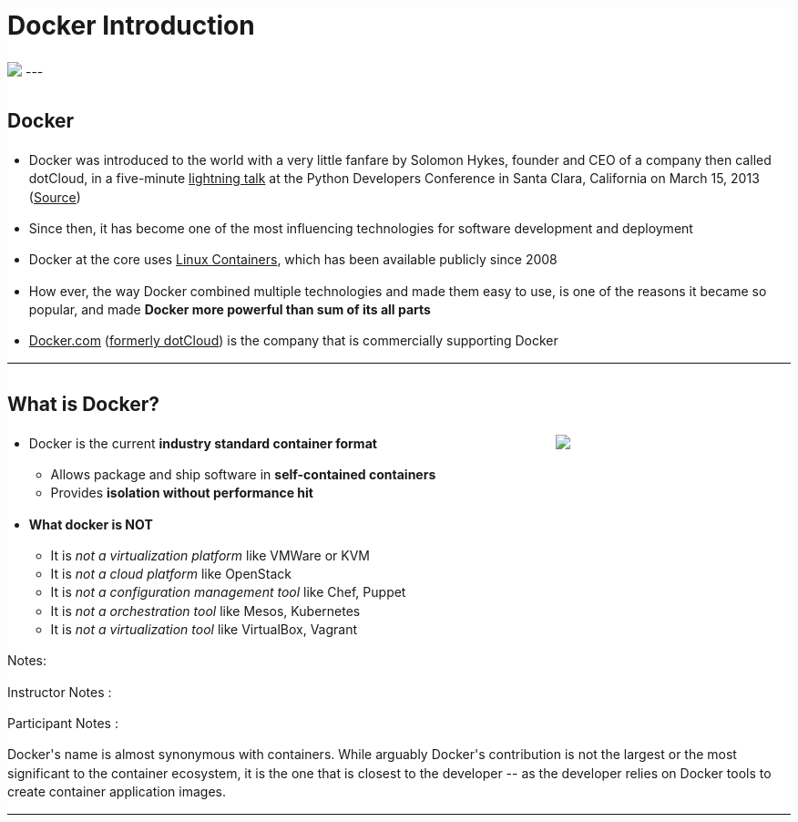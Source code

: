# Docker Introduction

<img src="../../assets/images/logos/docker-logo-1.png" style="width:40%;"/>
---

## Docker

* Docker was introduced to the world with a very little fanfare by Solomon Hykes, founder and CEO of a company then called dotCloud, in a five-minute [lightning talk](https://www.youtube.com/watch?v=wW9CAH9nSLs) at the Python Developers Conference in Santa Clara, California on March 15, 2013  ([Source](https://learning.oreilly.com/library/view/docker-up/9781492036722/ch01.html#promise-of-docker))

* Since then, it has become one of the most influencing technologies for software development and deployment

* Docker at the core uses [Linux Containers](https://linuxcontainers.org/), which has been available publicly since 2008

* How ever, the way Docker combined multiple technologies and made them easy to use, is one of the reasons it became so popular, and made **Docker more powerful than sum of its all parts**

* [Docker.com](https://www.docker.com/)  ([formerly dotCloud](https://www.docker.com/docker-news-and-press/dotcloud-inc-now-docker-inc)) is the company that is commercially supporting Docker

---

## What is Docker?

<img src="../../assets/images/logos/docker-logo-1.png" style="width:30%;float:right;"/>

* Docker is the current **industry standard container format**
    - Allows package and ship software in **self-contained containers**
    - Provides **isolation without performance hit**

* **What docker is NOT**
    - It is _not a virtualization platform_ like VMWare or KVM
    - It is _not a cloud platform_ like OpenStack
    - It is _not a configuration management tool_ like Chef, Puppet
    - It is _not a orchestration tool_ like Mesos, Kubernetes
    - It is _not a virtualization tool_ like VirtualBox, Vagrant

Notes:

Instructor Notes :

Participant Notes :

Docker's name is almost synonymous with containers.   While arguably Docker's contribution
is not the largest or the most significant to the container ecosystem, it is the one that
is closest to the developer -- as the developer relies on Docker tools to create container
application images.

---
